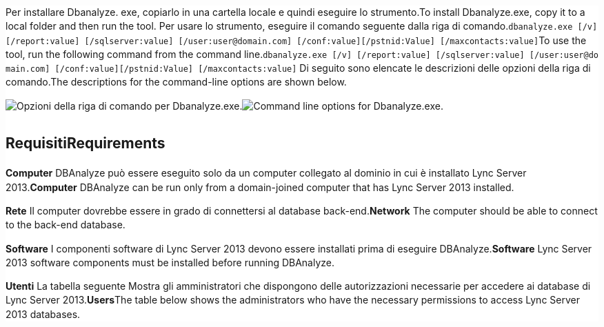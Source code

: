 <span data-ttu-id="7f995-408">Per installare Dbanalyze. exe, copiarlo in una cartella locale e quindi eseguire lo strumento.</span><span class="sxs-lookup"><span data-stu-id="7f995-408">To install Dbanalyze.exe, copy it to a local folder and then run the tool.</span></span> <span data-ttu-id="7f995-409">Per usare lo strumento, eseguire il comando seguente dalla riga di comando.`dbanalyze.exe [/v] [/report:value] [/sqlserver:value] [/user:user@domain.com] [/conf:value][/pstnid:Value] [/maxcontacts:value]`</span><span class="sxs-lookup"><span data-stu-id="7f995-409">To use the tool, run the following command from the command line.`dbanalyze.exe [/v] [/report:value] [/sqlserver:value] [/user:user@domain.com] [/conf:value][/pstnid:Value] [/maxcontacts:value]`</span></span> <span data-ttu-id="7f995-410">Di seguito sono elencate le descrizioni delle opzioni della riga di comando.</span><span class="sxs-lookup"><span data-stu-id="7f995-410">The descriptions for the command-line options are shown below.</span></span>

<span data-ttu-id="7f995-411">![Opzioni della riga di comando per Dbanalyze.exe.](images/JJ945604.22bf3432-af6d-495b-8f48-d94c5d259523(OCS.15).jpg "Opzioni della riga di comando per Dbanalyze.exe.")</span><span class="sxs-lookup"><span data-stu-id="7f995-411">![Command line options for Dbanalyze.exe.](images/JJ945604.22bf3432-af6d-495b-8f48-d94c5d259523(OCS.15).jpg "Command line options for Dbanalyze.exe.")</span></span>

</div>

<div>

## <a name="requirements"></a><span data-ttu-id="7f995-412">Requisiti</span><span class="sxs-lookup"><span data-stu-id="7f995-412">Requirements</span></span>

<span data-ttu-id="7f995-413">**Computer** DBAnalyze può essere eseguito solo da un computer collegato al dominio in cui è installato Lync Server 2013.</span><span class="sxs-lookup"><span data-stu-id="7f995-413">**Computer** DBAnalyze can be run only from a domain-joined computer that has Lync Server 2013 installed.</span></span>

<span data-ttu-id="7f995-414">**Rete** Il computer dovrebbe essere in grado di connettersi al database back-end.</span><span class="sxs-lookup"><span data-stu-id="7f995-414">**Network** The computer should be able to connect to the back-end database.</span></span>

<span data-ttu-id="7f995-415">**Software** I componenti software di Lync Server 2013 devono essere installati prima di eseguire DBAnalyze.</span><span class="sxs-lookup"><span data-stu-id="7f995-415">**Software** Lync Server 2013 software components must be installed before running DBAnalyze.</span></span>

<span data-ttu-id="7f995-416">**Utenti** La tabella seguente Mostra gli amministratori che dispongono delle autorizzazioni necessarie per accedere ai database di Lync Server 2013.</span><span class="sxs-lookup"><span data-stu-id="7f995-416">**Users**The table below shows the administrators who have the necessary permissions to access Lync Server 2013 databases.</span></span>

